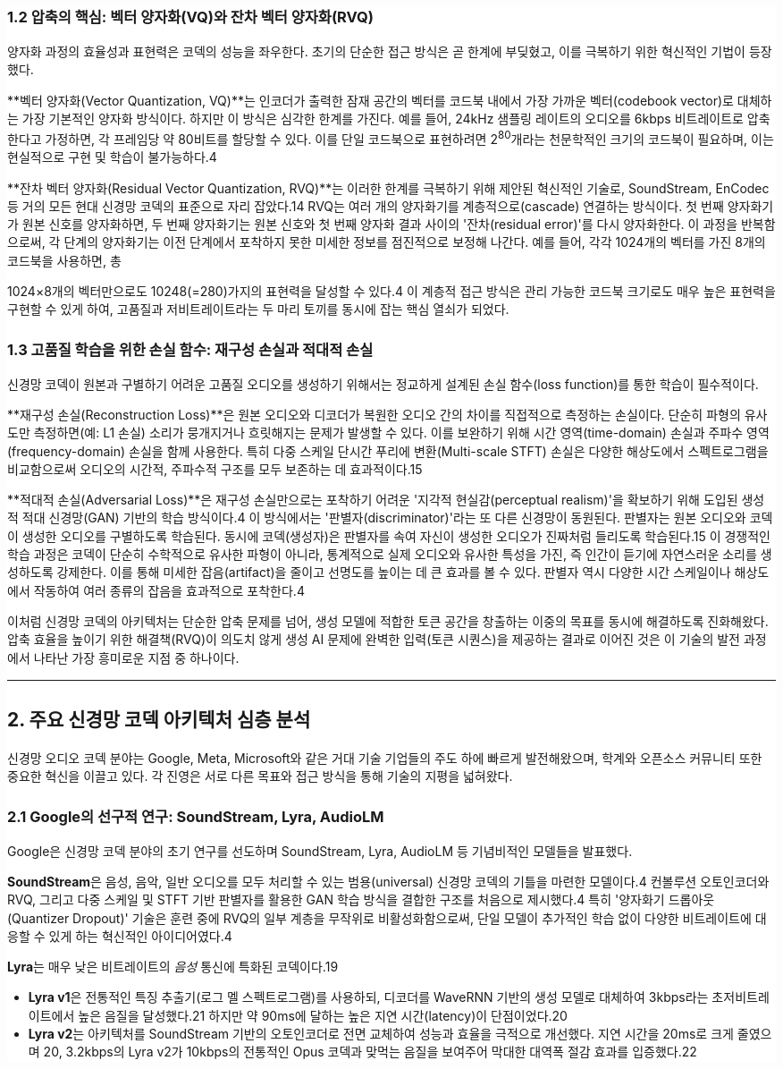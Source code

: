 ### 1.2  압축의 핵심: 벡터 양자화(VQ)와 잔차 벡터 양자화(RVQ)

양자화 과정의 효율성과 표현력은 코덱의 성능을 좌우한다. 초기의 단순한 접근 방식은 곧 한계에 부딪혔고, 이를 극복하기 위한 혁신적인 기법이 등장했다.

**벡터 양자화(Vector Quantization, VQ)**는 인코더가 출력한 잠재 공간의 벡터를 코드북 내에서 가장 가까운 벡터(codebook vector)로 대체하는 가장 기본적인 양자화 방식이다. 하지만 이 방식은 심각한 한계를 가진다. 예를 들어, 24kHz 샘플링 레이트의 오디오를 6kbps 비트레이트로 압축한다고 가정하면, 각 프레임당 약 80비트를 할당할 수 있다. 이를 단일 코드북으로 표현하려면 $2^{80}$개라는 천문학적인 크기의 코드북이 필요하며, 이는 현실적으로 구현 및 학습이 불가능하다.4

**잔차 벡터 양자화(Residual Vector Quantization, RVQ)**는 이러한 한계를 극복하기 위해 제안된 혁신적인 기술로, SoundStream, EnCodec 등 거의 모든 현대 신경망 코덱의 표준으로 자리 잡았다.14 RVQ는 여러 개의 양자화기를 계층적으로(cascade) 연결하는 방식이다. 첫 번째 양자화기가 원본 신호를 양자화하면, 두 번째 양자화기는 원본 신호와 첫 번째 양자화 결과 사이의 '잔차(residual error)'를 다시 양자화한다. 이 과정을 반복함으로써, 각 단계의 양자화기는 이전 단계에서 포착하지 못한 미세한 정보를 점진적으로 보정해 나간다. 예를 들어, 각각 1024개의 벡터를 가진 8개의 코드북을 사용하면, 총 

1024×8개의 벡터만으로도 10248(=280)가지의 표현력을 달성할 수 있다.4 이 계층적 접근 방식은 관리 가능한 코드북 크기로도 매우 높은 표현력을 구현할 수 있게 하여, 고품질과 저비트레이트라는 두 마리 토끼를 동시에 잡는 핵심 열쇠가 되었다.

### 1.3  고품질 학습을 위한 손실 함수: 재구성 손실과 적대적 손실

신경망 코덱이 원본과 구별하기 어려운 고품질 오디오를 생성하기 위해서는 정교하게 설계된 손실 함수(loss function)를 통한 학습이 필수적이다.

**재구성 손실(Reconstruction Loss)**은 원본 오디오와 디코더가 복원한 오디오 간의 차이를 직접적으로 측정하는 손실이다. 단순히 파형의 유사도만 측정하면(예: L1 손실) 소리가 뭉개지거나 흐릿해지는 문제가 발생할 수 있다. 이를 보완하기 위해 시간 영역(time-domain) 손실과 주파수 영역(frequency-domain) 손실을 함께 사용한다. 특히 다중 스케일 단시간 푸리에 변환(Multi-scale STFT) 손실은 다양한 해상도에서 스펙트로그램을 비교함으로써 오디오의 시간적, 주파수적 구조를 모두 보존하는 데 효과적이다.15

**적대적 손실(Adversarial Loss)**은 재구성 손실만으로는 포착하기 어려운 '지각적 현실감(perceptual realism)'을 확보하기 위해 도입된 생성적 적대 신경망(GAN) 기반의 학습 방식이다.4 이 방식에서는 '판별자(discriminator)'라는 또 다른 신경망이 동원된다. 판별자는 원본 오디오와 코덱이 생성한 오디오를 구별하도록 학습된다. 동시에 코덱(생성자)은 판별자를 속여 자신이 생성한 오디오가 진짜처럼 들리도록 학습된다.15 이 경쟁적인 학습 과정은 코덱이 단순히 수학적으로 유사한 파형이 아니라, 통계적으로 실제 오디오와 유사한 특성을 가진, 즉 인간이 듣기에 자연스러운 소리를 생성하도록 강제한다. 이를 통해 미세한 잡음(artifact)을 줄이고 선명도를 높이는 데 큰 효과를 볼 수 있다. 판별자 역시 다양한 시간 스케일이나 해상도에서 작동하여 여러 종류의 잡음을 효과적으로 포착한다.4

이처럼 신경망 코덱의 아키텍처는 단순한 압축 문제를 넘어, 생성 모델에 적합한 토큰 공간을 창출하는 이중의 목표를 동시에 해결하도록 진화해왔다. 압축 효율을 높이기 위한 해결책(RVQ)이 의도치 않게 생성 AI 문제에 완벽한 입력(토큰 시퀀스)을 제공하는 결과로 이어진 것은 이 기술의 발전 과정에서 나타난 가장 흥미로운 지점 중 하나이다.

------

## 2.  주요 신경망 코덱 아키텍처 심층 분석

신경망 오디오 코덱 분야는 Google, Meta, Microsoft와 같은 거대 기술 기업들의 주도 하에 빠르게 발전해왔으며, 학계와 오픈소스 커뮤니티 또한 중요한 혁신을 이끌고 있다. 각 진영은 서로 다른 목표와 접근 방식을 통해 기술의 지평을 넓혀왔다.

### 2.1  Google의 선구적 연구: SoundStream, Lyra, AudioLM

Google은 신경망 코덱 분야의 초기 연구를 선도하며 SoundStream, Lyra, AudioLM 등 기념비적인 모델들을 발표했다.

**SoundStream**은 음성, 음악, 일반 오디오를 모두 처리할 수 있는 범용(universal) 신경망 코덱의 기틀을 마련한 모델이다.4 컨볼루션 오토인코더와 RVQ, 그리고 다중 스케일 및 STFT 기반 판별자를 활용한 GAN 학습 방식을 결합한 구조를 처음으로 제시했다.4 특히 '양자화기 드롭아웃(Quantizer Dropout)' 기술은 훈련 중에 RVQ의 일부 계층을 무작위로 비활성화함으로써, 단일 모델이 추가적인 학습 없이 다양한 비트레이트에 대응할 수 있게 하는 혁신적인 아이디어였다.4

**Lyra**는 매우 낮은 비트레이트의 *음성* 통신에 특화된 코덱이다.19

- **Lyra v1**은 전통적인 특징 추출기(로그 멜 스펙트로그램)를 사용하되, 디코더를 WaveRNN 기반의 생성 모델로 대체하여 3kbps라는 초저비트레이트에서 높은 음질을 달성했다.21 하지만 약 90ms에 달하는 높은 지연 시간(latency)이 단점이었다.20
- **Lyra v2**는 아키텍처를 SoundStream 기반의 오토인코더로 전면 교체하여 성능과 효율을 극적으로 개선했다. 지연 시간을 20ms로 크게 줄였으며 20, 3.2kbps의 Lyra v2가 10kbps의 전통적인 Opus 코덱과 맞먹는 음질을 보여주어 막대한 대역폭 절감 효과를 입증했다.22
